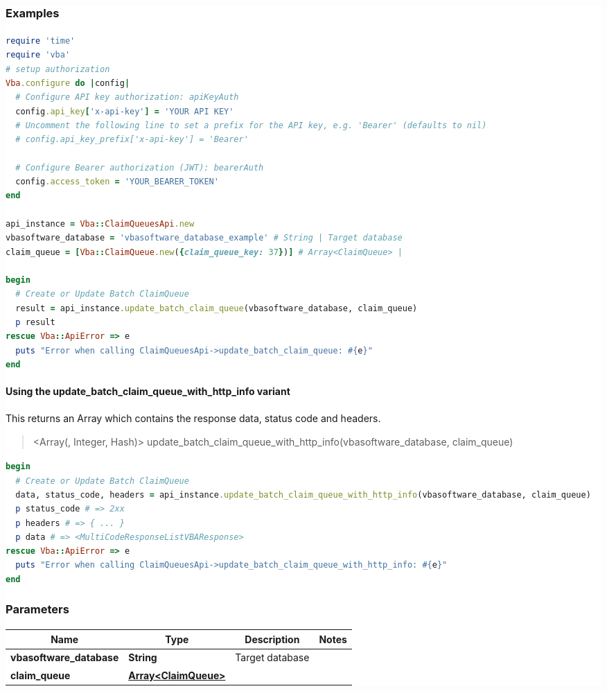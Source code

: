 ### Examples

```ruby
require 'time'
require 'vba'
# setup authorization
Vba.configure do |config|
  # Configure API key authorization: apiKeyAuth
  config.api_key['x-api-key'] = 'YOUR API KEY'
  # Uncomment the following line to set a prefix for the API key, e.g. 'Bearer' (defaults to nil)
  # config.api_key_prefix['x-api-key'] = 'Bearer'

  # Configure Bearer authorization (JWT): bearerAuth
  config.access_token = 'YOUR_BEARER_TOKEN'
end

api_instance = Vba::ClaimQueuesApi.new
vbasoftware_database = 'vbasoftware_database_example' # String | Target database
claim_queue = [Vba::ClaimQueue.new({claim_queue_key: 37})] # Array<ClaimQueue> | 

begin
  # Create or Update Batch ClaimQueue
  result = api_instance.update_batch_claim_queue(vbasoftware_database, claim_queue)
  p result
rescue Vba::ApiError => e
  puts "Error when calling ClaimQueuesApi->update_batch_claim_queue: #{e}"
end
```

#### Using the update_batch_claim_queue_with_http_info variant

This returns an Array which contains the response data, status code and headers.

> <Array(<MultiCodeResponseListVBAResponse>, Integer, Hash)> update_batch_claim_queue_with_http_info(vbasoftware_database, claim_queue)

```ruby
begin
  # Create or Update Batch ClaimQueue
  data, status_code, headers = api_instance.update_batch_claim_queue_with_http_info(vbasoftware_database, claim_queue)
  p status_code # => 2xx
  p headers # => { ... }
  p data # => <MultiCodeResponseListVBAResponse>
rescue Vba::ApiError => e
  puts "Error when calling ClaimQueuesApi->update_batch_claim_queue_with_http_info: #{e}"
end
```

### Parameters

| Name | Type | Description | Notes |
| ---- | ---- | ----------- | ----- |
| **vbasoftware_database** | **String** | Target database |  |
| **claim_queue** | [**Array&lt;ClaimQueue&gt;**](ClaimQueue.md) |  |  |
